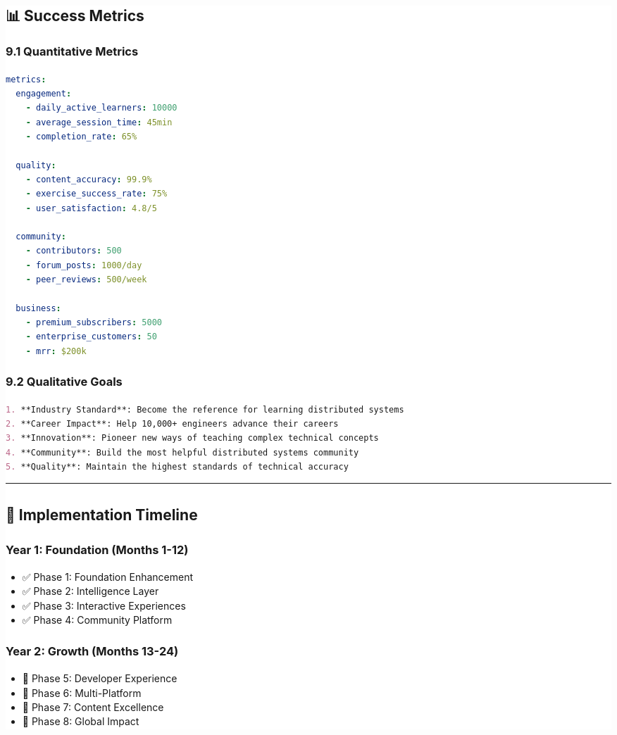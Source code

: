 
## 📊 Success Metrics

### 9.1 Quantitative Metrics
```yaml
metrics:
  engagement:
    - daily_active_learners: 10000
    - average_session_time: 45min
    - completion_rate: 65%
    
  quality:
    - content_accuracy: 99.9%
    - exercise_success_rate: 75%
    - user_satisfaction: 4.8/5
    
  community:
    - contributors: 500
    - forum_posts: 1000/day
    - peer_reviews: 500/week
    
  business:
    - premium_subscribers: 5000
    - enterprise_customers: 50
    - mrr: $200k
```

### 9.2 Qualitative Goals
```markdown
1. **Industry Standard**: Become the reference for learning distributed systems
2. **Career Impact**: Help 10,000+ engineers advance their careers
3. **Innovation**: Pioneer new ways of teaching complex technical concepts
4. **Community**: Build the most helpful distributed systems community
5. **Quality**: Maintain the highest standards of technical accuracy
```

---

## 🚀 Implementation Timeline

### Year 1: Foundation (Months 1-12)
- ✅ Phase 1: Foundation Enhancement
- ✅ Phase 2: Intelligence Layer
- ✅ Phase 3: Interactive Experiences
- ✅ Phase 4: Community Platform

### Year 2: Growth (Months 13-24)
- 📅 Phase 5: Developer Experience
- 📅 Phase 6: Multi-Platform
- 📅 Phase 7: Content Excellence
- 📅 Phase 8: Global Impact
